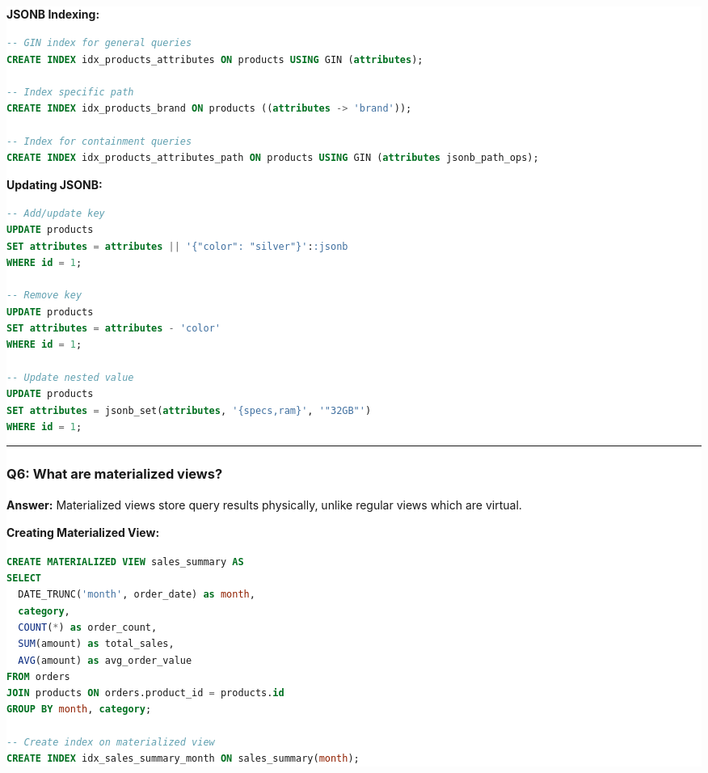 **JSONB Indexing:**

```sql
-- GIN index for general queries
CREATE INDEX idx_products_attributes ON products USING GIN (attributes);

-- Index specific path
CREATE INDEX idx_products_brand ON products ((attributes -> 'brand'));

-- Index for containment queries
CREATE INDEX idx_products_attributes_path ON products USING GIN (attributes jsonb_path_ops);
```

**Updating JSONB:**

```sql
-- Add/update key
UPDATE products
SET attributes = attributes || '{"color": "silver"}'::jsonb
WHERE id = 1;

-- Remove key
UPDATE products
SET attributes = attributes - 'color'
WHERE id = 1;

-- Update nested value
UPDATE products
SET attributes = jsonb_set(attributes, '{specs,ram}', '"32GB"')
WHERE id = 1;
```

---

### Q6: What are materialized views?

**Answer:**
Materialized views store query results physically, unlike regular views which are virtual.

**Creating Materialized View:**

```sql
CREATE MATERIALIZED VIEW sales_summary AS
SELECT
  DATE_TRUNC('month', order_date) as month,
  category,
  COUNT(*) as order_count,
  SUM(amount) as total_sales,
  AVG(amount) as avg_order_value
FROM orders
JOIN products ON orders.product_id = products.id
GROUP BY month, category;

-- Create index on materialized view
CREATE INDEX idx_sales_summary_month ON sales_summary(month);
```
